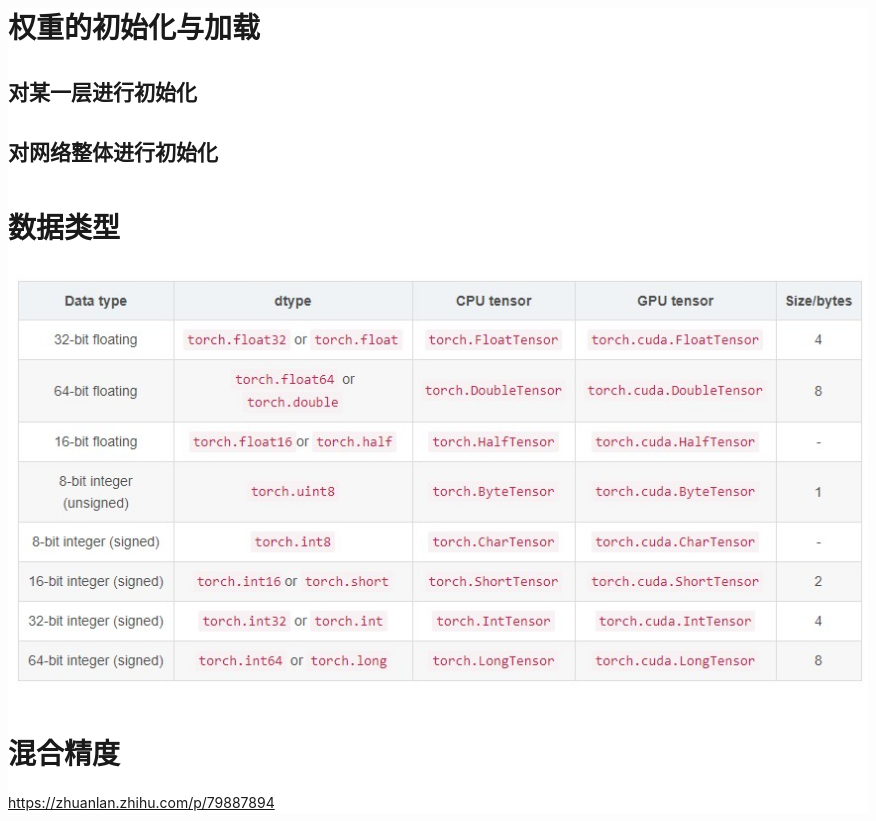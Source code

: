 ```python


```


# 权重的初始化与加载

## 对某一层进行初始化

## 对网络整体进行初始化

# 数据类型
![img](./framePytorch.assets/datatype.jpg)

# 混合精度

<https://zhuanlan.zhihu.com/p/79887894>
